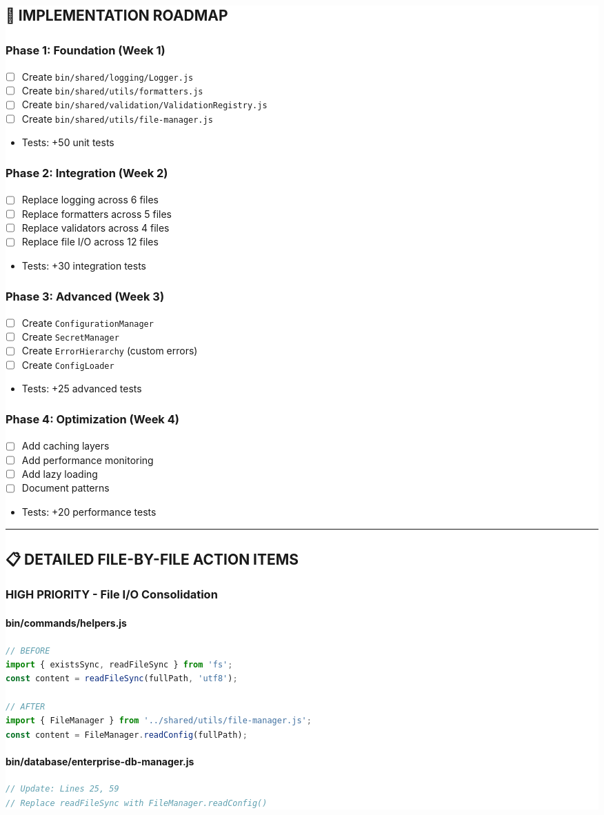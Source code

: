 
## 🎯 IMPLEMENTATION ROADMAP

### Phase 1: Foundation (Week 1)
- [ ] Create `bin/shared/logging/Logger.js`
- [ ] Create `bin/shared/utils/formatters.js`
- [ ] Create `bin/shared/validation/ValidationRegistry.js`
- [ ] Create `bin/shared/utils/file-manager.js`
- Tests: +50 unit tests

### Phase 2: Integration (Week 2)
- [ ] Replace logging across 6 files
- [ ] Replace formatters across 5 files
- [ ] Replace validators across 4 files
- [ ] Replace file I/O across 12 files
- Tests: +30 integration tests

### Phase 3: Advanced (Week 3)
- [ ] Create `ConfigurationManager`
- [ ] Create `SecretManager`
- [ ] Create `ErrorHierarchy` (custom errors)
- [ ] Create `ConfigLoader`
- Tests: +25 advanced tests

### Phase 4: Optimization (Week 4)
- [ ] Add caching layers
- [ ] Add performance monitoring
- [ ] Add lazy loading
- [ ] Document patterns
- Tests: +20 performance tests

---

## 📋 DETAILED FILE-BY-FILE ACTION ITEMS

### HIGH PRIORITY - File I/O Consolidation

#### bin/commands/helpers.js
```javascript
// BEFORE
import { existsSync, readFileSync } from 'fs';
const content = readFileSync(fullPath, 'utf8');

// AFTER
import { FileManager } from '../shared/utils/file-manager.js';
const content = FileManager.readConfig(fullPath);
```

#### bin/database/enterprise-db-manager.js
```javascript
// Update: Lines 25, 59
// Replace readFileSync with FileManager.readConfig()
```
